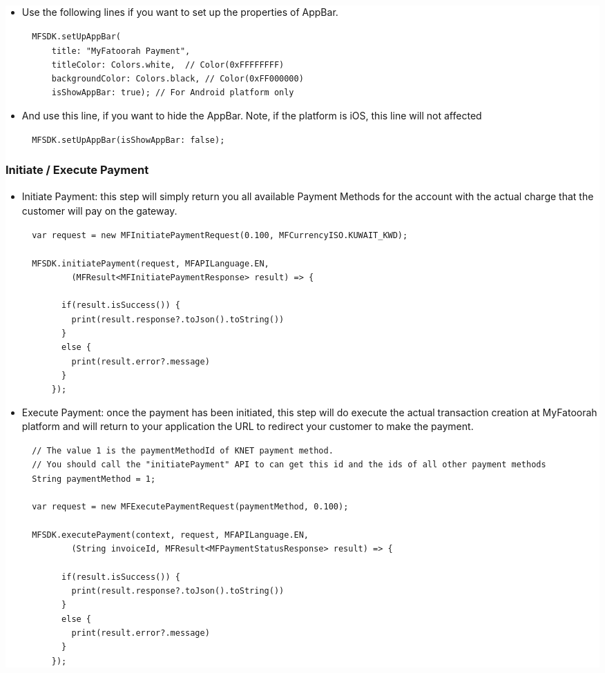 * Use the following lines if you want to set up the properties of AppBar.

        MFSDK.setUpAppBar(
            title: "MyFatoorah Payment",
            titleColor: Colors.white,  // Color(0xFFFFFFFF)
            backgroundColor: Colors.black, // Color(0xFF000000)
            isShowAppBar: true); // For Android platform only

* And use this line, if you want to hide the AppBar. Note, if the platform is iOS, this line will not affected

        MFSDK.setUpAppBar(isShowAppBar: false);
	

### Initiate / Execute Payment


* Initiate Payment: this step will simply return you all available Payment Methods for the account with the actual
 charge that the customer will pay on the gateway.
  
        var request = new MFInitiatePaymentRequest(0.100, MFCurrencyISO.KUWAIT_KWD);
    
        MFSDK.initiatePayment(request, MFAPILanguage.EN,
                (MFResult<MFInitiatePaymentResponse> result) => {
    
              if(result.isSuccess()) {
                print(result.response?.toJson().toString())
              }
              else {
                print(result.error?.message)
              }
            });

  
* Execute Payment: once the payment has been initiated, this step will do execute the actual transaction creation at 
MyFatoorah platform and will return to your application the URL to redirect your customer to make the payment.
  
        // The value 1 is the paymentMethodId of KNET payment method.
        // You should call the "initiatePayment" API to can get this id and the ids of all other payment methods
        String paymentMethod = 1;
    
        var request = new MFExecutePaymentRequest(paymentMethod, 0.100);
    
        MFSDK.executePayment(context, request, MFAPILanguage.EN,
                (String invoiceId, MFResult<MFPaymentStatusResponse> result) => {
    
              if(result.isSuccess()) {
                print(result.response?.toJson().toString())
              }
              else {
                print(result.error?.message)
              }
            });
  